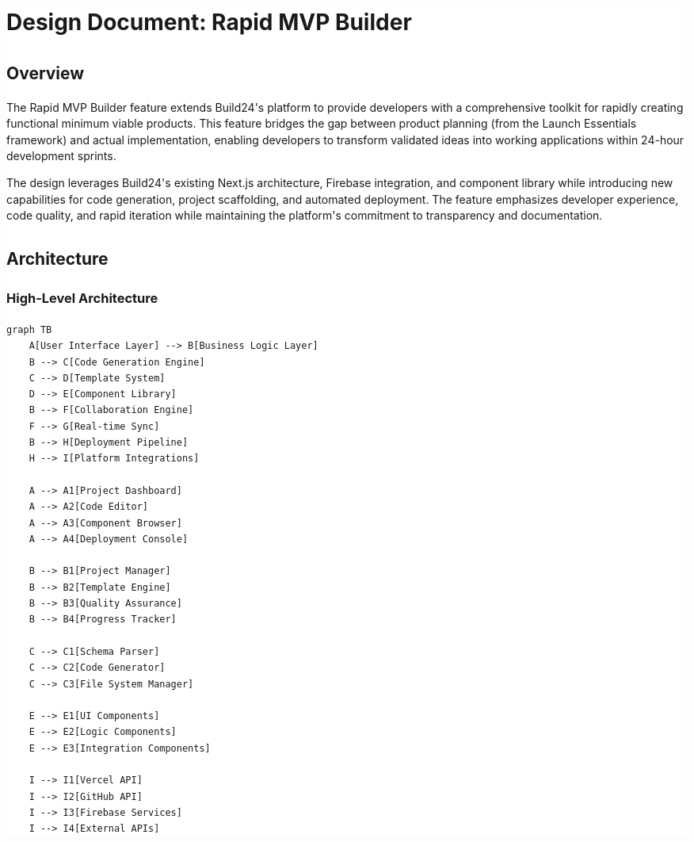 # Design Document: Rapid MVP Builder

## Overview

The Rapid MVP Builder feature extends Build24's platform to provide developers with a comprehensive toolkit for rapidly creating functional minimum viable products. This feature bridges the gap between product planning (from the Launch Essentials framework) and actual implementation, enabling developers to transform validated ideas into working applications within 24-hour development sprints.

The design leverages Build24's existing Next.js architecture, Firebase integration, and component library while introducing new capabilities for code generation, project scaffolding, and automated deployment. The feature emphasizes developer experience, code quality, and rapid iteration while maintaining the platform's commitment to transparency and documentation.

## Architecture

### High-Level Architecture

```mermaid
graph TB
    A[User Interface Layer] --> B[Business Logic Layer]
    B --> C[Code Generation Engine]
    C --> D[Template System]
    D --> E[Component Library]
    B --> F[Collaboration Engine]
    F --> G[Real-time Sync]
    B --> H[Deployment Pipeline]
    H --> I[Platform Integrations]
    
    A --> A1[Project Dashboard]
    A --> A2[Code Editor]
    A --> A3[Component Browser]
    A --> A4[Deployment Console]
    
    B --> B1[Project Manager]
    B --> B2[Template Engine]
    B --> B3[Quality Assurance]
    B --> B4[Progress Tracker]
    
    C --> C1[Schema Parser]
    C --> C2[Code Generator]
    C --> C3[File System Manager]
    
    E --> E1[UI Components]
    E --> E2[Logic Components]
    E --> E3[Integration Components]
    
    I --> I1[Vercel API]
    I --> I2[GitHub API]
    I --> I3[Firebase Services]
    I --> I4[External APIs]
```
